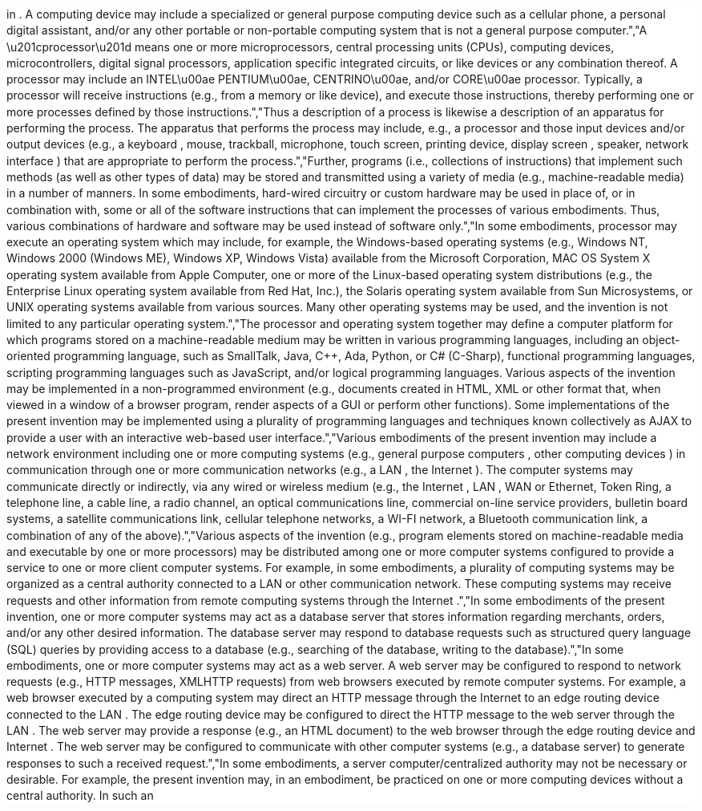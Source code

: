 in . A computing device  may include a specialized or general purpose computing device such as a cellular phone, a personal digital assistant, and\/or any other portable or non-portable computing system that is not a general purpose computer.","A \u201cprocessor\u201d  means one or more microprocessors, central processing units (CPUs), computing devices, microcontrollers, digital signal processors, application specific integrated circuits, or like devices or any combination thereof. A processor may include an INTEL\u00ae PENTIUM\u00ae, CENTRINO\u00ae, and\/or CORE\u00ae processor. Typically, a processor  will receive instructions (e.g., from a memory or like device), and execute those instructions, thereby performing one or more processes defined by those instructions.","Thus a description of a process is likewise a description of an apparatus for performing the process. The apparatus that performs the process may include, e.g., a processor  and those input devices and\/or output devices (e.g., a keyboard , mouse, trackball, microphone, touch screen, printing device, display screen , speaker, network interface ) that are appropriate to perform the process.","Further, programs (i.e., collections of instructions) that implement such methods (as well as other types of data) may be stored and transmitted using a variety of media (e.g., machine-readable media) in a number of manners. In some embodiments, hard-wired circuitry or custom hardware may be used in place of, or in combination with, some or all of the software instructions that can implement the processes of various embodiments. Thus, various combinations of hardware and software may be used instead of software only.","In some embodiments, processor  may execute an operating system which may include, for example, the Windows-based operating systems (e.g., Windows NT, Windows 2000 (Windows ME), Windows XP, Windows Vista) available from the Microsoft Corporation, MAC OS System X operating system available from Apple Computer, one or more of the Linux-based operating system distributions (e.g., the Enterprise Linux operating system available from Red Hat, Inc.), the Solaris operating system available from Sun Microsystems, or UNIX operating systems available from various sources. Many other operating systems may be used, and the invention is not limited to any particular operating system.","The processor and operating system together may define a computer platform for which programs stored on a machine-readable medium may be written in various programming languages, including an object-oriented programming language, such as SmallTalk, Java, C++, Ada, Python, or C# (C-Sharp), functional programming languages, scripting programming languages such as JavaScript, and\/or logical programming languages. Various aspects of the invention may be implemented in a non-programmed environment (e.g., documents created in HTML, XML or other format that, when viewed in a window of a browser program, render aspects of a GUI or perform other functions). Some implementations of the present invention may be implemented using a plurality of programming languages and techniques known collectively as AJAX to provide a user with an interactive web-based user interface.","Various embodiments of the present invention may include a network environment including one or more computing systems (e.g., general purpose computers , other computing devices ) in communication through one or more communication networks (e.g., a LAN , the Internet ). The computer systems may communicate directly or indirectly, via any wired or wireless medium (e.g., the Internet , LAN , WAN or Ethernet, Token Ring, a telephone line, a cable line, a radio channel, an optical communications line, commercial on-line service providers, bulletin board systems, a satellite communications link, cellular telephone networks, a WI-FI network, a Bluetooth communication link, a combination of any of the above).","Various aspects of the invention (e.g., program elements stored on machine-readable media and executable by one or more processors) may be distributed among one or more computer systems configured to provide a service to one or more client computer systems. For example, in some embodiments, a plurality of computing systems may be organized as a central authority connected to a LAN or other communication network. These computing systems may receive requests and other information from remote computing systems through the Internet .","In some embodiments of the present invention, one or more computer systems may act as a database server that stores information regarding merchants, orders, and\/or any other desired information. The database server may respond to database requests such as structured query language (SQL) queries by providing access to a database (e.g., searching of the database, writing to the database).","In some embodiments, one or more computer systems may act as a web server. A web server may be configured to respond to network requests (e.g., HTTP messages, XMLHTTP requests) from web browsers executed by remote computer systems. For example, a web browser  executed by a computing system may direct an HTTP message through the Internet  to an edge routing device  connected to the LAN . The edge routing device  may be configured to direct the HTTP message to the web server through the LAN . The web server may provide a response (e.g., an HTML document) to the web browser  through the edge routing device  and Internet . The web server may be configured to communicate with other computer systems (e.g., a database server) to generate responses to such a received request.","In some embodiments, a server computer\/centralized authority may not be necessary or desirable. For example, the present invention may, in an embodiment, be practiced on one or more computing devices without a central authority. In such an
